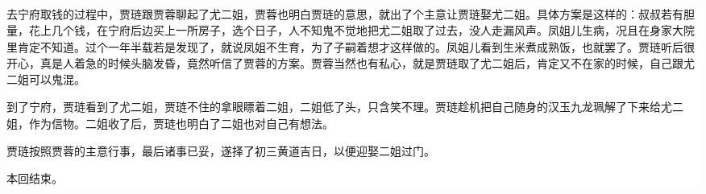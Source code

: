 去宁府取钱的过程中，贾琏跟贾蓉聊起了尤二姐，贾蓉也明白贾琏的意思，就出了个主意让贾琏娶尤二姐。具体方案是这样的：叔叔若有胆量，花上几个钱，在宁府后边买上一所房子，选个日子，人不知鬼不觉地把尤二姐取了过去，没人走漏风声。凤姐儿生病，况且在身家大院里肯定不知道。过个一年半载若是发现了，就说凤姐不生育，为了子嗣着想才这样做的。凤姐儿看到生米煮成熟饭，也就罢了。贾琏听后很开心，真是人着急的时候头脑发昏，竟然听信了贾蓉的方案。贾蓉当然也有私心，就是贾琏取了尤二姐后，肯定又不在家的时候，自己跟尤二姐可以鬼混。

到了宁府，贾琏看到了尤二姐，贾琏不住的拿眼瞟着二姐，二姐低了头，只含笑不理。贾琏趁机把自己随身的汉玉九龙珮解了下来给尤二姐，作为信物。二姐收了后，贾琏也明白了二姐也对自己有想法。

贾琏按照贾蓉的主意行事，最后诸事已妥，遂择了初三黄道吉日，以便迎娶二姐过门。

本回结束。
